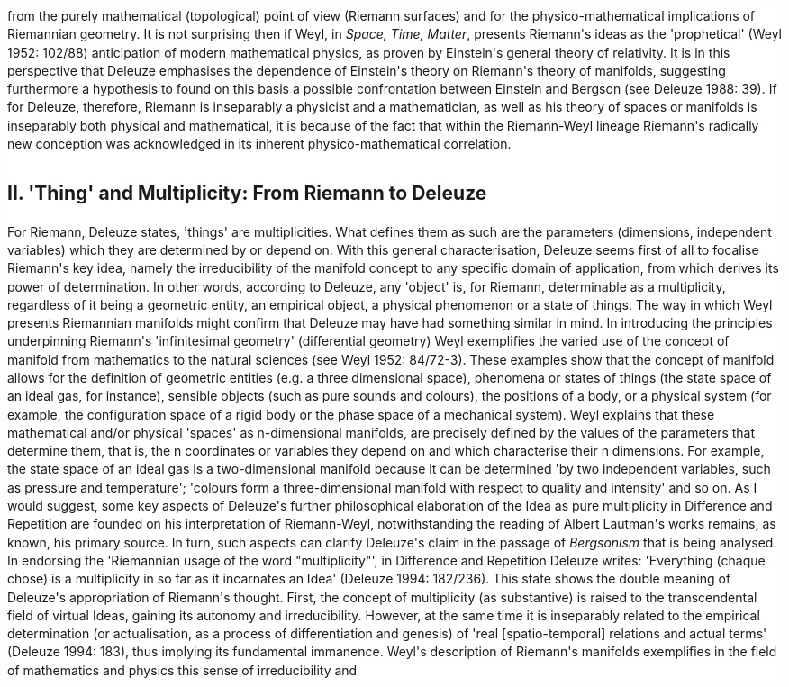  from the purely mathematical (topological) point of view (Riemann
 surfaces) and for the physico-mathematical implications of Riemannian
 geometry. It is not surprising then if Weyl, in *Space, Time, Matter*,
 presents Riemann's ideas as the 'prophetical' (Weyl 1952: 102/88)
 anticipation of modern mathematical physics, as proven by Einstein's
 general theory of relativity.
 It is in this perspective that Deleuze emphasises the dependence
 of Einstein's theory on Riemann's theory of manifolds, suggesting
 furthermore a hypothesis to found on this basis a possible confrontation
 between Einstein and Bergson (see Deleuze 1988: 39). If for Deleuze,
 therefore, Riemann is inseparably a physicist and a mathematician, as
 well as his theory of spaces or manifolds is inseparably both physical and
 mathematical, it is because of the fact that within the Riemann-Weyl
 lineage Riemann's radically new conception was acknowledged in its
 inherent physico-mathematical correlation.
## II. 'Thing' and Multiplicity: From Riemann to Deleuze
 For Riemann, Deleuze states, 'things' are multiplicities. What defines
 them as such are the parameters (dimensions, independent variables)
 which they are determined by or depend on. With this general
 characterisation, Deleuze seems first of all to focalise Riemann's key
 idea, namely the irreducibility of the manifold concept to any specific
 domain of application, from which derives its power of determination.
 In other words, according to Deleuze, any 'object' is, for Riemann,
 determinable as a multiplicity, regardless of it being a geometric entity,
 an empirical object, a physical phenomenon or a state of things. The
 way in which Weyl presents Riemannian manifolds might confirm that
 Deleuze may have had something similar in mind.
 In introducing the principles underpinning Riemann's 'infinitesimal
 geometry' (differential geometry) Weyl exemplifies the varied use of
 the concept of manifold from mathematics to the natural sciences
 (see Weyl 1952: 84/72-3). These examples show that the concept of
 manifold allows for the definition of geometric entities (e.g. a three
dimensional space), phenomena or states of things (the state space of
 an ideal gas, for instance), sensible objects (such as pure sounds and
 colours), the positions of a body, or a physical system (for example, the
 configuration space of a rigid body or the phase space of a mechanical
 system). Weyl explains that these mathematical and/or physical 'spaces'
 as n-dimensional manifolds, are precisely defined by the values of the
 parameters that determine them, that is, the n coordinates or variables
 they depend on and which characterise their n dimensions. For example,
 the state space of an ideal gas is a two-dimensional manifold because it
 can be determined 'by two independent variables, such as pressure and
 temperature'; 'colours form a three-dimensional manifold with respect
 to quality and intensity' and so on.
 As I would suggest, some key aspects of Deleuze's further
 philosophical elaboration of the Idea as pure multiplicity in Difference
 and Repetition are founded on his interpretation of Riemann-Weyl,
 notwithstanding the reading of Albert Lautman's works remains, as
 known, his primary source. In turn, such aspects can clarify Deleuze's
 claim in the passage of *Bergsonism* that is being analysed. In endorsing
 the 'Riemannian usage of the word "multiplicity"', in Difference and
 Repetition Deleuze writes: 'Everything (chaque chose) is a multiplicity in
 so far as it incarnates an Idea' (Deleuze 1994: 182/236). This state shows
 the double meaning of Deleuze's appropriation of Riemann's thought.
 First, the concept of multiplicity (as substantive) is raised to
 the transcendental field of virtual Ideas, gaining its autonomy and
 irreducibility. However, at the same time it is inseparably related
 to the empirical determination (or actualisation, as a process of
 differentiation and genesis) of 'real [spatio-temporal] relations and
 actual terms' (Deleuze 1994: 183), thus implying its fundamental
 immanence. Weyl's description of Riemann's manifolds exemplifies in
 the field of mathematics and physics this sense of irreducibility and

[^1]: The most important studies on Deleuze and Riemann are Plotnitsky 2006 and 2009. In general, for Deleuze's engagement with mathematics and science, see DeLanda 2002; Duffy 2006; Marks 2006.
[^2]: All page references to Deleuze's works are made distinct by the use of the slash, referring first to the English version and secondly to the French. This is true in general of all authors quoted.
[^3]: The French edition of 1922, as well as the English edition of 1952, correspond to the 1921 fourth enlarged German edition of Weyl's book, originally published in 1918. For a detailed analysis of Weyl's masterwork see Scholz and Coleman 2001.
[^4]: In general, see Laugwitz 2008; specifically, Boi 1992; Scholz 1992; Monastyrsky 2008.
[^5]: The example of colour, as a continuous manifold, is already present in Riemann's lecture (see Riemann 2007: 653). Deleuze's other source for this point (as in general for Riemann's theory) is certainly Jules Vuillemin, which refers to Helmholtz (see Vuillemin 1962: 409, n. 2).
[^6]: Deleuze's source for the differential quadratic form of a Riemannian space is Lautman (2011: 97-8), which depends on Cartan and Weyl. See Weyl 1952: 90.
[^7]: For discussion on Riemann's distinction see, for example, Laugwitz 2008: 305-8, and in relation to Deleuze, Plotnitsky 2006.
[^8]: The French term 'amorphe' would become a typical Deleuzian characterisation of Riemannian manifolds, as well as of smooth spaces (see Deleuze and Guattari 1987: 476, 477, 485, 488). See also Lautman 2011: 98, and for an analysis, Plotnitsky 2006.
[^9]: On Riemann and Leibniz see Laugwitz 2008, but also, in relation to Deleuze, see Plotnitsky 2009.
[^10]: This correlation established by Weyl between Riemannian geometry and Faraday-Maxwell field theory is also analysed by Charles Alunni (2006), showing its relevance for Bachelard.
[^11]: Originally published in 1979, this paper is now included in the new edition of Châtelet's works (see Châtelet 2010: 85-94). All quotations of Châtelet are my translations.
[^12]: Note that the phrase by Riemann to which the 'Proustian' title of Châtelet's paper refers is precisely that which we encountered in Weyl, and that Deleuze synthesises in *Bergsonism*.
[^13]: For an introduction to fibre bundles and bundle connections, see, for example, Isham 2001: ch. 5, 6; Penrose 2005: ch. 15. For an historical account see Bourguignon 1992.
[^14]: For all these aspects see Coleman and Korté 2001. For an historical reconstruction of Weyl's theory in the framework of the attempts of unified field theories in the early twentieth century, see the excellent study of P. V. Vizgin 2011.
[^15]: Note, en passant, that Ehresmann, the first great scholar of Cartan, was a close friend of Lautman. On the relevance of this friendship for Lautman's philosophy of mathematics, see the challenging remarks laid out by Fernando Zalamea in his introduction to Lautman's works (Lautman 2011: xxxv, 267, n. 14).
[^16]: For the historical developments of fibre bundle topology from the strict mathematical (algebraic and topological) viewpoint see Dieudonné 2009.
[^17]: As Châtelet himself observes, 'modern presentations of general relativity by the mathematical physicists utilize always more the language of "fibred spaces" ("fibres")' (Châtelet 2010: 290, n. 15).
[^18]: For indications about the various versions and published forms of this paper see Châtelet 2010: 302.
[^19]: It is clearly beyond the scope of the present paper to provide a detailed discussion of gauge theory. For a detailed account see Zeidler 2011, and for philosophical analyses see Brading and Castellani 2003; Healey 2007.
[^20]: Note that, in another important paper, Châtelet too, discusses the Aharonov-Bohm effect, considering it as a compelling example of the new physico-mathematical space introduced by gauge theory (see Châtelet 2010: 109-31).
[^21]: The fibre bundle is trivial in the Abelian case of quantum electrodynamics (in the absence of magnetic monopoles), while it is non-trivial in the more general non-Abelian Yang-Mills' theories for the weak and strong interactions.
[^22]: Note that Deleuze always refers to Châtelet's paper on Riemann, although the passage cited here from *The Fold* is clearly extrapolated from the second paper by Châtelet that we have considered. This proves, given their relationship as colleagues and friends, that Deleuze must have read Châtelet's paper on gauge theory, at least in one of its versions.
[^23]: Note Deleuze's subtle conceptual displacement between 'Euclidean connection' and 'Euclidean conjunction' for indicating Levi-Civita's parallelism, and the opposition between the latter and the proper 'connection' of Riemannian spaces ('accumulation'); see Deleuze and Guattari 1987: 486, 510.